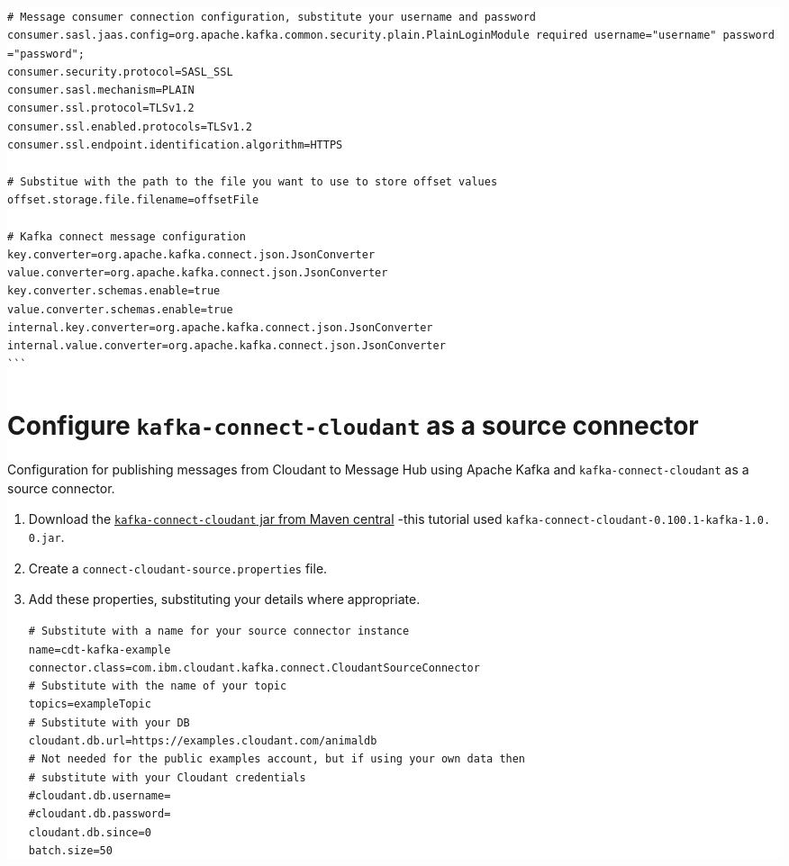     # Message consumer connection configuration, substitute your username and password
    consumer.sasl.jaas.config=org.apache.kafka.common.security.plain.PlainLoginModule required username="username" password="password";
    consumer.security.protocol=SASL_SSL
    consumer.sasl.mechanism=PLAIN
    consumer.ssl.protocol=TLSv1.2
    consumer.ssl.enabled.protocols=TLSv1.2
    consumer.ssl.endpoint.identification.algorithm=HTTPS

    # Substitue with the path to the file you want to use to store offset values
    offset.storage.file.filename=offsetFile

    # Kafka connect message configuration
    key.converter=org.apache.kafka.connect.json.JsonConverter
    value.converter=org.apache.kafka.connect.json.JsonConverter
    key.converter.schemas.enable=true
    value.converter.schemas.enable=true
    internal.key.converter=org.apache.kafka.connect.json.JsonConverter
    internal.value.converter=org.apache.kafka.connect.json.JsonConverter
    ```

# Configure `kafka-connect-cloudant` as a source connector

Configuration for publishing messages from Cloudant to Message Hub using Apache Kafka and `kafka-connect-cloudant` as a source connector.

1. Download the [`kafka-connect-cloudant` jar from Maven central](http://repo1.maven.org/maven2/com/cloudant/kafka-connect-cloudant/0.100.1-kafka-1.0.0/kafka-connect-cloudant-0.100.1-kafka-1.0.0.jar) -this tutorial used `kafka-connect-cloudant-0.100.1-kafka-1.0.0.jar`.
1. Create a `connect-cloudant-source.properties` file.
1. Add these properties, substituting your details where appropriate.

    ```properties
    # Substitute with a name for your source connector instance
    name=cdt-kafka-example
    connector.class=com.ibm.cloudant.kafka.connect.CloudantSourceConnector
    # Substitute with the name of your topic
    topics=exampleTopic
    # Substitute with your DB
    cloudant.db.url=https://examples.cloudant.com/animaldb
    # Not needed for the public examples account, but if using your own data then
    # substitute with your Cloudant credentials
    #cloudant.db.username=
    #cloudant.db.password=
    cloudant.db.since=0
    batch.size=50